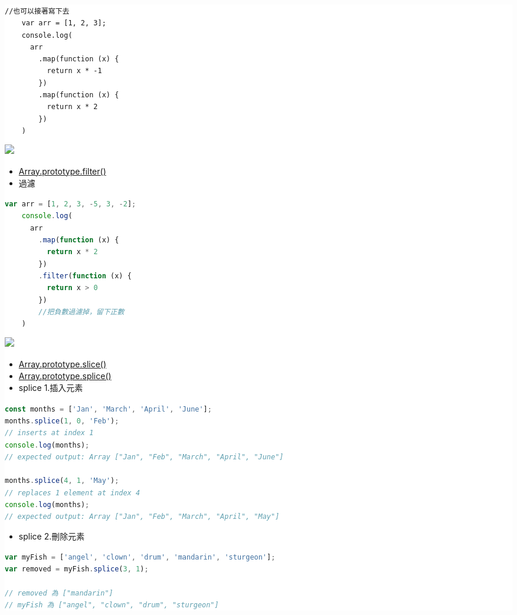 ```javascript=
//也可以接著寫下去
    var arr = [1, 2, 3];
    console.log(
      arr
        .map(function (x) {
          return x * -1
        })
        .map(function (x) {
          return x * 2
        })
    )
```
![](https://i.imgur.com/FrkeTMZ.png)

* [Array.prototype.filter()](https://developer.mozilla.org/zh-TW/docs/Web/JavaScript/Reference/Global_Objects/Array/filter)
* 過濾
```javascript
var arr = [1, 2, 3, -5, 3, -2];
    console.log(
      arr
        .map(function (x) {
          return x * 2
        })
        .filter(function (x) {
          return x > 0
        })
        //把負數過濾掉，留下正數
    )
```
![](https://i.imgur.com/G8TKP1k.png)

* [Array.prototype.slice()](https://developer.mozilla.org/zh-TW/docs/Web/JavaScript/Reference/Global_Objects/Array/slice)
* [Array.prototype.splice()](https://developer.mozilla.org/zh-TW/docs/Web/JavaScript/Reference/Global_Objects/Array/splice)
 * splice 1.插入元素
```javascript
const months = ['Jan', 'March', 'April', 'June'];
months.splice(1, 0, 'Feb');
// inserts at index 1
console.log(months);
// expected output: Array ["Jan", "Feb", "March", "April", "June"]

months.splice(4, 1, 'May');
// replaces 1 element at index 4
console.log(months);
// expected output: Array ["Jan", "Feb", "March", "April", "May"]

```
* splice 2.刪除元素
```javascript
var myFish = ['angel', 'clown', 'drum', 'mandarin', 'sturgeon'];
var removed = myFish.splice(3, 1);

// removed 為 ["mandarin"]
// myFish 為 ["angel", "clown", "drum", "sturgeon"]
```
